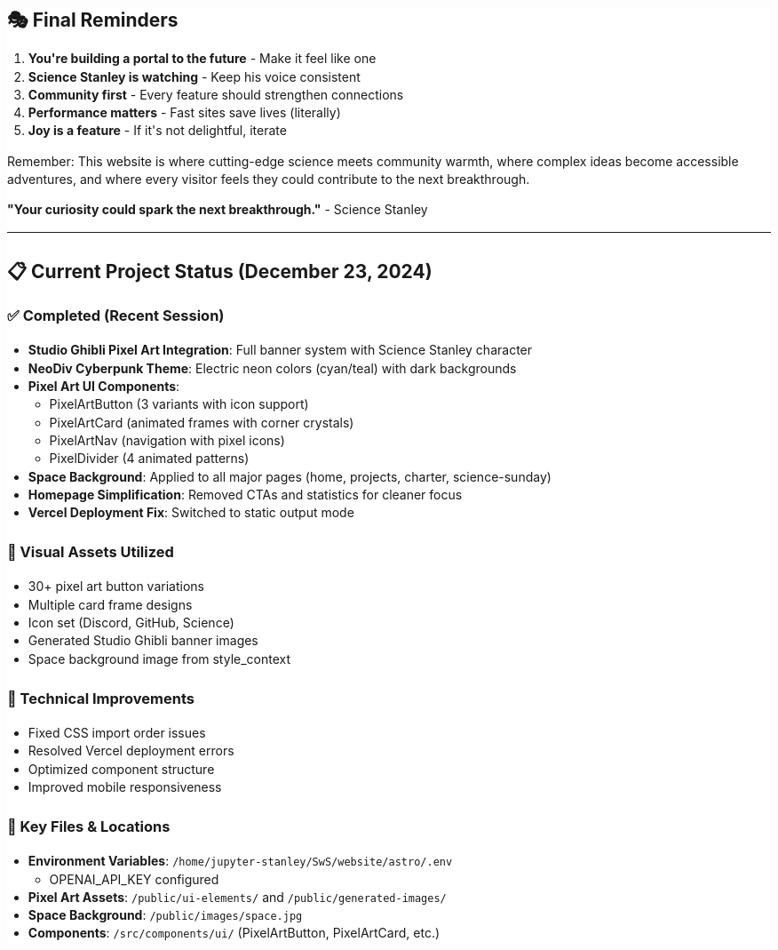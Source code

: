 ## 🎭 Final Reminders

1. **You're building a portal to the future** - Make it feel like one
2. **Science Stanley is watching** - Keep his voice consistent
3. **Community first** - Every feature should strengthen connections
4. **Performance matters** - Fast sites save lives (literally)
5. **Joy is a feature** - If it's not delightful, iterate

Remember: This website is where cutting-edge science meets community warmth, where complex ideas become accessible adventures, and where every visitor feels they could contribute to the next breakthrough.

**"Your curiosity could spark the next breakthrough."** - Science Stanley

---

## 📋 Current Project Status (December 23, 2024)

### ✅ Completed (Recent Session)
- **Studio Ghibli Pixel Art Integration**: Full banner system with Science Stanley character
- **NeoDiv Cyberpunk Theme**: Electric neon colors (cyan/teal) with dark backgrounds
- **Pixel Art UI Components**: 
  - PixelArtButton (3 variants with icon support)
  - PixelArtCard (animated frames with corner crystals)
  - PixelArtNav (navigation with pixel icons)
  - PixelDivider (4 animated patterns)
- **Space Background**: Applied to all major pages (home, projects, charter, science-sunday)
- **Homepage Simplification**: Removed CTAs and statistics for cleaner focus
- **Vercel Deployment Fix**: Switched to static output mode

### 🎨 Visual Assets Utilized
- 30+ pixel art button variations
- Multiple card frame designs  
- Icon set (Discord, GitHub, Science)
- Generated Studio Ghibli banner images
- Space background image from style_context

### 🔧 Technical Improvements
- Fixed CSS import order issues
- Resolved Vercel deployment errors
- Optimized component structure
- Improved mobile responsiveness

### 📂 Key Files & Locations
- **Environment Variables**: `/home/jupyter-stanley/SwS/website/astro/.env`
  - OPENAI_API_KEY configured
- **Pixel Art Assets**: `/public/ui-elements/` and `/public/generated-images/`
- **Space Background**: `/public/images/space.jpg`
- **Components**: `/src/components/ui/` (PixelArtButton, PixelArtCard, etc.)
